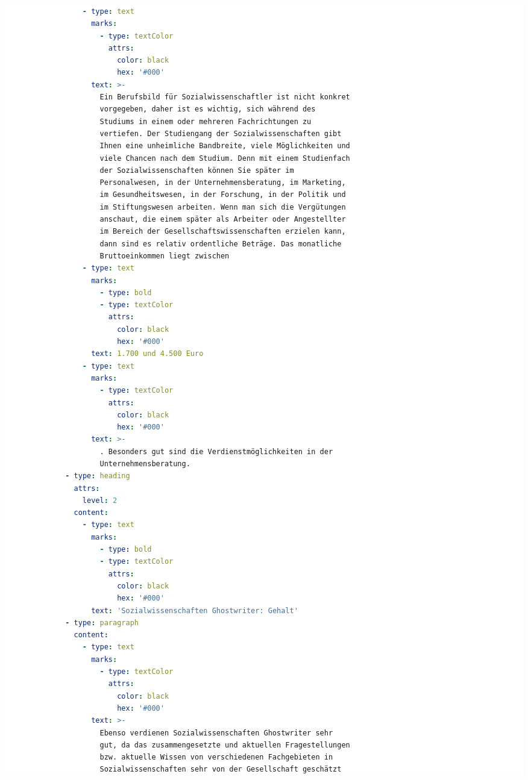 ```yaml
                  - type: text
                    marks:
                      - type: textColor
                        attrs:
                          color: black
                          hex: '#000'
                    text: >-
                      Ein Berufsbild für Sozialwissenschaftler ist nicht konkret
                      vorgegeben, daher ist es wichtig, sich während des
                      Studiums in einem oder mehreren Fachrichtungen zu
                      vertiefen. Der Studiengang der Sozialwissenschaften gibt
                      Ihnen eine unheimliche Bandbreite, viele Möglichkeiten und
                      viele Chancen nach dem Studium. Denn mit einem Studienfach
                      der Sozialwissenschaften können Sie später im
                      Personalwesen, in der Unternehmensberatung, im Marketing,
                      im Gesundheitswesen, in der Forschung, in der Politik und
                      im Stiftungswesen arbeiten. Wenn man sich die Vergütungen
                      anschaut, die einem später als Arbeiter oder Angestellter
                      im Bereich der Gesellschaftswissenschaften erzielen kann,
                      dann sind es relativ ordentliche Beträge. Das monatliche
                      Bruttoeinkommen liegt zwischen 
                  - type: text
                    marks:
                      - type: bold
                      - type: textColor
                        attrs:
                          color: black
                          hex: '#000'
                    text: 1.700 und 4.500 Euro
                  - type: text
                    marks:
                      - type: textColor
                        attrs:
                          color: black
                          hex: '#000'
                    text: >-
                      . Besonders gut sind die Verdienstmöglichkeiten in der
                      Unternehmensberatung.
              - type: heading
                attrs:
                  level: 2
                content:
                  - type: text
                    marks:
                      - type: bold
                      - type: textColor
                        attrs:
                          color: black
                          hex: '#000'
                    text: 'Sozialwissenschaften Ghostwriter: Gehalt'
              - type: paragraph
                content:
                  - type: text
                    marks:
                      - type: textColor
                        attrs:
                          color: black
                          hex: '#000'
                    text: >-
                      Ebenso verdienen Sozialwissenschaften Ghostwriter sehr
                      gut, da das zusammengesetzte und aktuellen Fragestellungen
                      bzw. aktuelle Wissen von verschiedenen Fachgebieten in
                      Sozialwissenschaften sehr von der Gesellschaft geschätzt
```